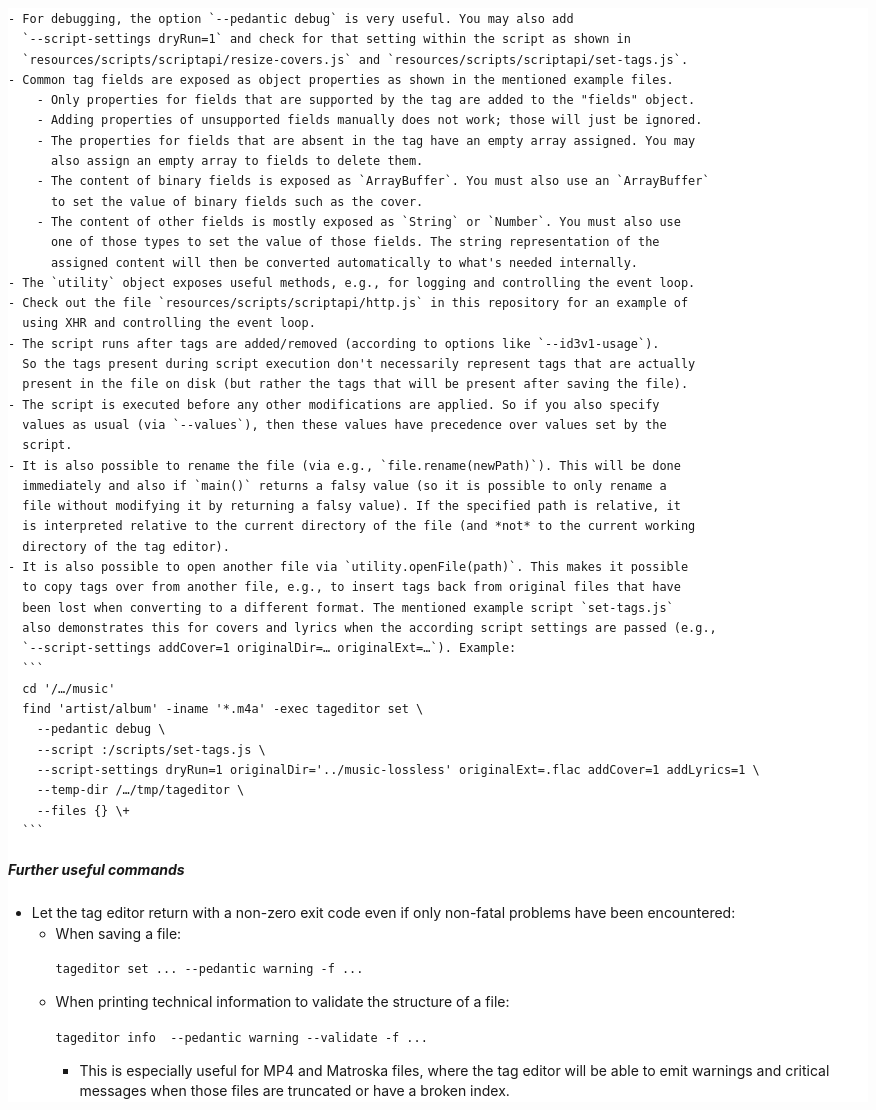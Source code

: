    - For debugging, the option `--pedantic debug` is very useful. You may also add
      `--script-settings dryRun=1` and check for that setting within the script as shown in
      `resources/scripts/scriptapi/resize-covers.js` and `resources/scripts/scriptapi/set-tags.js`.
    - Common tag fields are exposed as object properties as shown in the mentioned example files.
        - Only properties for fields that are supported by the tag are added to the "fields" object.
        - Adding properties of unsupported fields manually does not work; those will just be ignored.
        - The properties for fields that are absent in the tag have an empty array assigned. You may
          also assign an empty array to fields to delete them.
        - The content of binary fields is exposed as `ArrayBuffer`. You must also use an `ArrayBuffer`
          to set the value of binary fields such as the cover.
        - The content of other fields is mostly exposed as `String` or `Number`. You must also use
          one of those types to set the value of those fields. The string representation of the
          assigned content will then be converted automatically to what's needed internally.
    - The `utility` object exposes useful methods, e.g., for logging and controlling the event loop.
    - Check out the file `resources/scripts/scriptapi/http.js` in this repository for an example of
      using XHR and controlling the event loop.
    - The script runs after tags are added/removed (according to options like `--id3v1-usage`).
      So the tags present during script execution don't necessarily represent tags that are actually
      present in the file on disk (but rather the tags that will be present after saving the file).
    - The script is executed before any other modifications are applied. So if you also specify
      values as usual (via `--values`), then these values have precedence over values set by the
      script.
    - It is also possible to rename the file (via e.g., `file.rename(newPath)`). This will be done
      immediately and also if `main()` returns a falsy value (so it is possible to only rename a
      file without modifying it by returning a falsy value). If the specified path is relative, it
      is interpreted relative to the current directory of the file (and *not* to the current working
      directory of the tag editor).
    - It is also possible to open another file via `utility.openFile(path)`. This makes it possible
      to copy tags over from another file, e.g., to insert tags back from original files that have
      been lost when converting to a different format. The mentioned example script `set-tags.js`
      also demonstrates this for covers and lyrics when the according script settings are passed (e.g.,
      `--script-settings addCover=1 originalDir=… originalExt=…`). Example:
      ```
      cd '/…/music'
      find 'artist/album' -iname '*.m4a' -exec tageditor set \
        --pedantic debug \
        --script :/scripts/set-tags.js \
        --script-settings dryRun=1 originalDir='../music-lossless' originalExt=.flac addCover=1 addLyrics=1 \
        --temp-dir /…/tmp/tageditor \
        --files {} \+
      ```

##### Further useful commands
* Let the tag editor return with a non-zero exit code even if only non-fatal problems have been encountered:
    * When saving a file:  
      ```
      tageditor set ... --pedantic warning -f ...
      ```  
    * When printing technical information to validate the structure of a file:  
      ```
      tageditor info  --pedantic warning --validate -f ...
      ```  
        - This is especially useful for MP4 and Matroska files, where the tag editor will be able to emit
          warnings and critical messages when those files are truncated or have a broken index.
